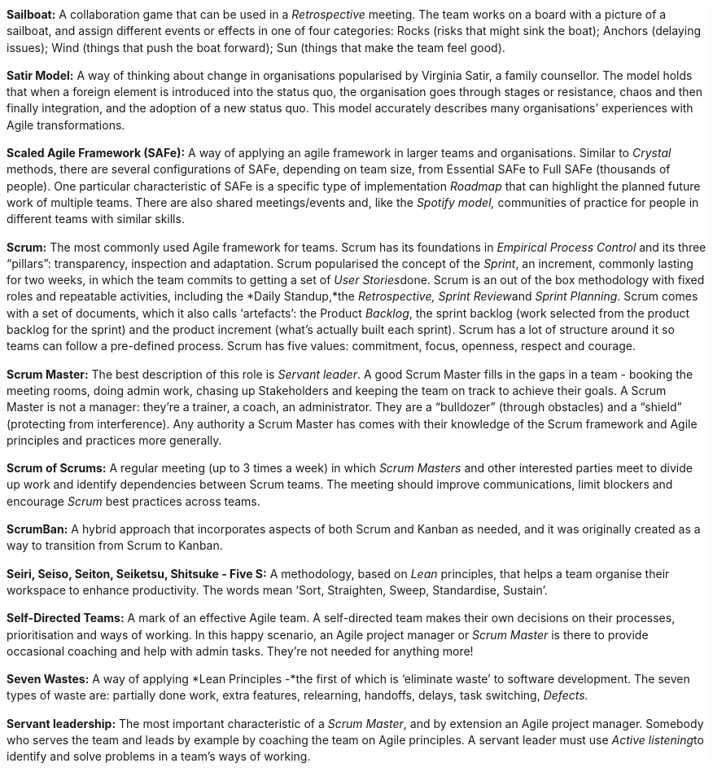 **Sailboat:** A collaboration game that can be used in a *Retrospective* meeting. The team works on a board with a picture of a sailboat, and assign different events or effects in one of four categories: Rocks (risks that might sink the boat); Anchors (delaying issues); Wind (things that push the boat forward); Sun (things that make the team feel good).

**Satir Model:** A way of thinking about change in organisations popularised by Virginia Satir, a family counsellor. The model holds that when a foreign element is introduced into the status quo, the organisation goes through stages or resistance, chaos and then finally integration, and the adoption of a new status quo. This model accurately describes many organisations’ experiences with Agile transformations.

**Scaled Agile Framework (SAFe):** A way of applying an agile framework in larger teams and organisations. Similar to *Crystal* methods, there are several configurations of SAFe, depending on team size, from Essential SAFe to Full SAFe (thousands of people). One particular characteristic of SAFe is a specific type of implementation *Roadmap* that can highlight the planned future work of multiple teams. There are also shared meetings/events and, like the *Spotify model,* communities of practice for people in different teams with similar skills.

**Scrum:** The most commonly used Agile framework for teams. Scrum has its foundations in *Empirical Process Control* and its three “pillars”: transparency, inspection and adaptation. Scrum popularised the concept of the *Sprint*, an increment, commonly lasting for two weeks, in which the team commits to getting a set of *User Stories*done. Scrum is an out of the box methodology with fixed roles and repeatable activities, including the *Daily Standup,*the *Retrospective, Sprint Review*and *Sprint Planning*. Scrum comes with a set of documents, which it also calls ‘artefacts’: the Product *Backlog*, the sprint backlog (work selected from the product backlog for the sprint) and the product increment (what’s actually built each sprint). Scrum has a lot of structure around it so teams can follow a pre-defined process. Scrum has five values: commitment, focus, openness, respect and courage.

**Scrum Master:** The best description of this role is *Servant leader*. A good Scrum Master fills in the gaps in a team - booking the meeting rooms, doing admin work, chasing up Stakeholders and keeping the team on track to achieve their goals. A Scrum Master is not a manager: they’re a trainer, a coach, an administrator. They are a “bulldozer” (through obstacles) and a “shield” (protecting from interference). Any authority a Scrum Master has comes with their knowledge of the Scrum framework and Agile principles and practices more generally.

**Scrum of Scrums:** A regular meeting (up to 3 times a week) in which *Scrum Masters* and other interested parties meet to divide up work and identify dependencies between Scrum teams. The meeting should improve communications, limit blockers and encourage *Scrum* best practices across teams.

**ScrumBan:** A hybrid approach that incorporates aspects of both Scrum and Kanban as needed, and it was originally created as a way to transition from Scrum to Kanban.

**Seiri, Seiso, Seiton, Seiketsu, Shitsuke - Five S:** A methodology, based on *Lean* principles, that helps a team organise their workspace to enhance productivity. The words mean ‘Sort, Straighten, Sweep, Standardise, Sustain’.

**Self-Directed Teams:** A mark of an effective Agile team. A self-directed team makes their own decisions on their processes, prioritisation and ways of working. In this happy scenario, an Agile project manager or *Scrum Master* is there to provide occasional coaching and help with admin tasks. They’re not needed for anything more!

**Seven Wastes:** A way of applying *Lean Principles -*the first of which is ‘eliminate waste’ to software development. The seven types of waste are: partially done work, extra features, relearning, handoffs, delays, task switching, *Defects.*

**Servant leadership:** The most important characteristic of a *Scrum Master*, and by extension an Agile project manager. Somebody who serves the team and leads by example by coaching the team on Agile principles. A servant leader must use *Active listening*to identify and solve problems in a team’s ways of working.
